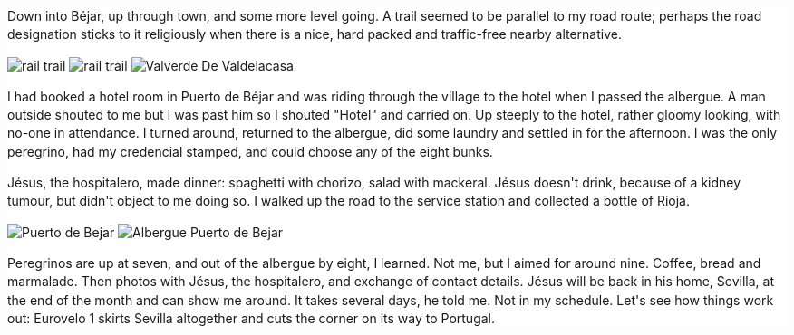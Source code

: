 <p>Down into B&eacute;jar, up through town, and some more level going. A trail seemed to be parallel to my road route; perhaps the road designation sticks to it religiously when there is a nice, hard packed and traffic-free nearby alternative. </p>

<Img
  src="/images/2024/05/2024-05-23-140253.jpg"
  alt="rail trail"  
/>
<Img
  src="/images/2024/05/2024-05-23-143108.jpg"
  alt="rail trail"
/>
<Img
  src="/images/2024/05/2024-05-23-143137.jpg"
  alt="Valverde De Valdelacasa"
/>

<p>I had booked a hotel room in Puerto de B&eacute;jar and was riding through the village to the hotel when I passed the albergue. A man outside shouted to me but I was past him so I shouted "Hotel" and carried on. Up steeply to the hotel, rather gloomy looking, with no-one in attendance. I turned around, returned to the albergue, did some laundry and settled in for the afternoon. I was the only peregrino, had my credencial stamped, and could choose any of the eight bunks.</p>

<p>J&eacute;sus, the hospitalero, made dinner: spaghetti with chorizo, salad with mackeral. J&eacute;sus doesn't drink, because of a kidney tumour, but didn't object to me doing so. I walked up the road to the service station and collected a bottle of Rioja.</p>

<Img
  src="/images/2024/05/2024-05-23-194535-whatsApp.jpg"
  alt="Puerto de Bejar"
/>
<Img
  src="/images/2024/05/2024-05-23-194534-whatsApp.jpg"
  alt="Albergue Puerto de Bejar"
  caption="The albergue at Puerto de B&eacute;jar"
/>

</section>

<section class="card">

<DayCardHGroup
    where="Puerto De B&eacute;jar, Castilla y Le&oacute;n - Gilasteo, Extremadura"
    when="5/24/2024"
    distance="86.7 km, 303 m, 2674.1 km to date" 
/>

<p>Peregrinos are up at seven, and out of the albergue by eight, I learned. Not me, but I aimed for around nine. Coffee, bread and marmalade. Then photos with J&eacute;sus, the hospitalero, and exchange of contact details. J&eacute;sus will be back in his home, Sevilla, at the end of the month and can show me around. It takes several days, he told me. Not in my schedule. Let's see how things work out: Eurovelo 1 skirts Sevilla altogether and cuts the corner on its way to Portugal.</p>
